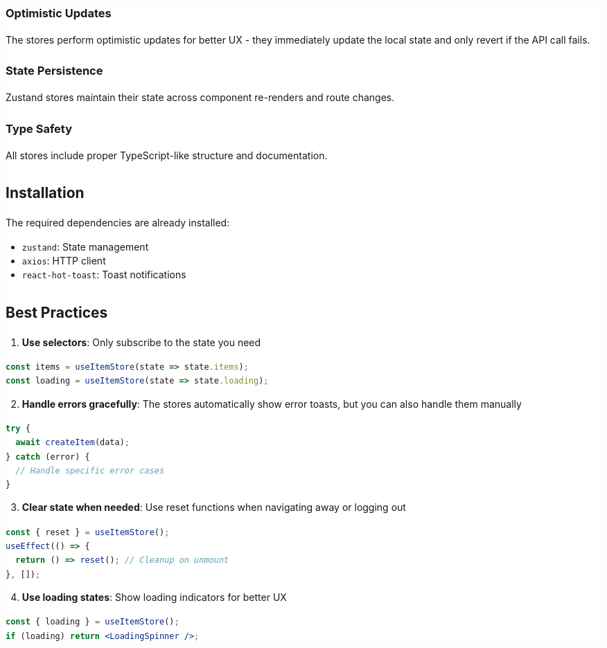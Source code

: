 ### Optimistic Updates
The stores perform optimistic updates for better UX - they immediately update the local state and only revert if the API call fails.

### State Persistence
Zustand stores maintain their state across component re-renders and route changes.

### Type Safety
All stores include proper TypeScript-like structure and documentation.

## Installation

The required dependencies are already installed:
- `zustand`: State management
- `axios`: HTTP client
- `react-hot-toast`: Toast notifications

## Best Practices

1. **Use selectors**: Only subscribe to the state you need
```jsx
const items = useItemStore(state => state.items);
const loading = useItemStore(state => state.loading);
```

2. **Handle errors gracefully**: The stores automatically show error toasts, but you can also handle them manually
```jsx
try {
  await createItem(data);
} catch (error) {
  // Handle specific error cases
}
```

3. **Clear state when needed**: Use reset functions when navigating away or logging out
```jsx
const { reset } = useItemStore();
useEffect(() => {
  return () => reset(); // Cleanup on unmount
}, []);
```

4. **Use loading states**: Show loading indicators for better UX
```jsx
const { loading } = useItemStore();
if (loading) return <LoadingSpinner />;
```
